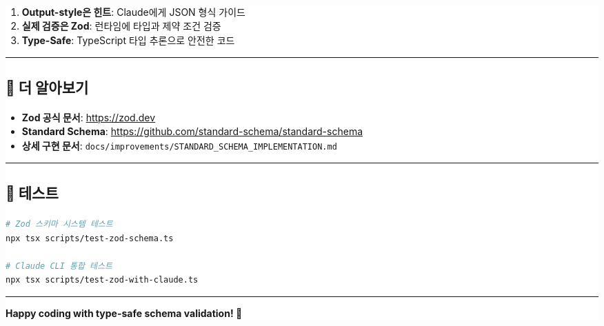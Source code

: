 1. **Output-style은 힌트**: Claude에게 JSON 형식 가이드
2. **실제 검증은 Zod**: 런타임에 타입과 제약 조건 검증
3. **Type-Safe**: TypeScript 타입 추론으로 안전한 코드

---

## 📖 더 알아보기

- **Zod 공식 문서**: https://zod.dev
- **Standard Schema**: https://github.com/standard-schema/standard-schema
- **상세 구현 문서**: `docs/improvements/STANDARD_SCHEMA_IMPLEMENTATION.md`

---

## 🧪 테스트

```bash
# Zod 스키마 시스템 테스트
npx tsx scripts/test-zod-schema.ts

# Claude CLI 통합 테스트
npx tsx scripts/test-zod-with-claude.ts
```

---

**Happy coding with type-safe schema validation! 🎉**
